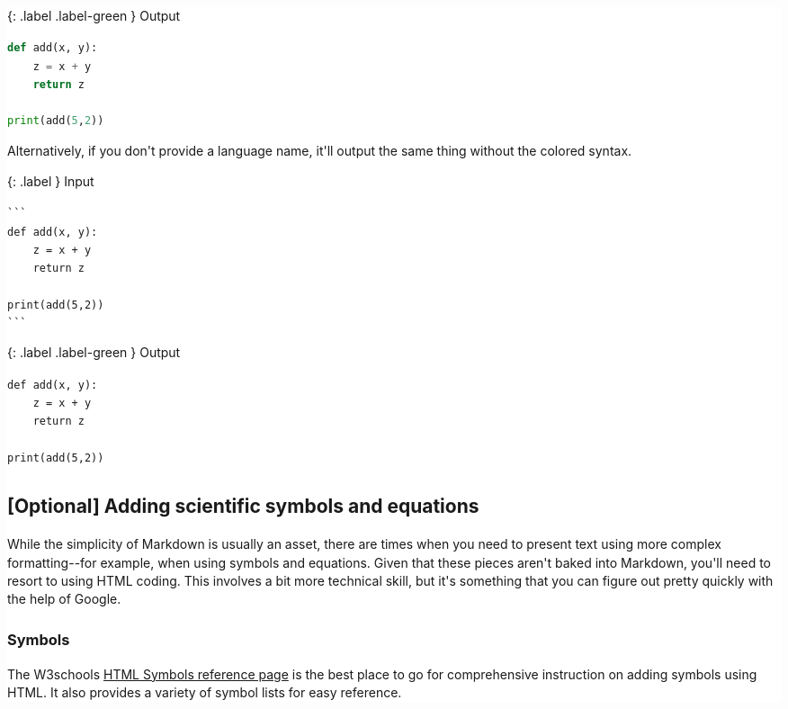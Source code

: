 {: .label .label-green }
Output

```python
def add(x, y):
    z = x + y
    return z

print(add(5,2))
```

</div>

Alternatively, if you don't provide a language name, it'll output the same thing without the colored syntax.

<div class="code-example" Markdown="1">

{: .label }
Input

````
```
def add(x, y):
    z = x + y
    return z

print(add(5,2))
```
````

{: .label .label-green }
Output

```
def add(x, y):
    z = x + y
    return z

print(add(5,2))
```

</div>



## [Optional] Adding scientific symbols and equations

While the simplicity of Markdown is usually an asset, there are times when you need to present text using more complex formatting--for example, when using symbols and equations. Given that these pieces aren't baked into Markdown, you'll need to resort to using HTML coding. This involves a bit more technical skill, but it's something that you can figure out pretty quickly with the help of Google.

### Symbols

The W3schools [HTML Symbols reference page](https://www.w3schools.com/html/html_symbols.asp) is the best place to go for comprehensive instruction on adding symbols using HTML. It also provides a variety of symbol lists for easy reference.
